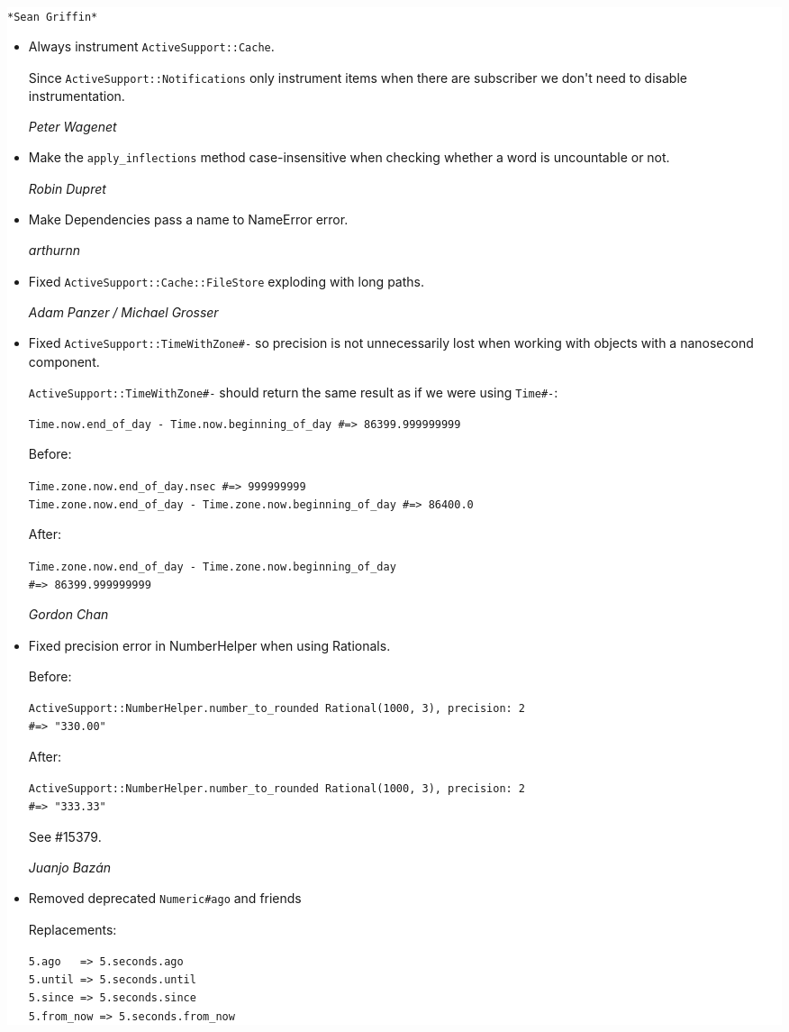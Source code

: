     *Sean Griffin*

*   Always instrument `ActiveSupport::Cache`.

    Since `ActiveSupport::Notifications` only instrument items when there
    are subscriber we don't need to disable instrumentation.

    *Peter Wagenet*

*   Make the `apply_inflections` method case-insensitive when checking
    whether a word is uncountable or not.

    *Robin Dupret*

*   Make Dependencies pass a name to NameError error.

    *arthurnn*

*   Fixed `ActiveSupport::Cache::FileStore` exploding with long paths.

    *Adam Panzer / Michael Grosser*

*   Fixed `ActiveSupport::TimeWithZone#-` so precision is not unnecessarily lost
    when working with objects with a nanosecond component.

    `ActiveSupport::TimeWithZone#-` should return the same result as if we were
    using `Time#-`:

        Time.now.end_of_day - Time.now.beginning_of_day #=> 86399.999999999

    Before:

        Time.zone.now.end_of_day.nsec #=> 999999999
        Time.zone.now.end_of_day - Time.zone.now.beginning_of_day #=> 86400.0

    After:

        Time.zone.now.end_of_day - Time.zone.now.beginning_of_day
        #=> 86399.999999999

    *Gordon Chan*

*   Fixed precision error in NumberHelper when using Rationals.

    Before:

        ActiveSupport::NumberHelper.number_to_rounded Rational(1000, 3), precision: 2
        #=> "330.00"

    After:

        ActiveSupport::NumberHelper.number_to_rounded Rational(1000, 3), precision: 2
        #=> "333.33"

    See #15379.

    *Juanjo Bazán*

*   Removed deprecated `Numeric#ago` and friends

    Replacements:

        5.ago   => 5.seconds.ago
        5.until => 5.seconds.until
        5.since => 5.seconds.since
        5.from_now => 5.seconds.from_now
